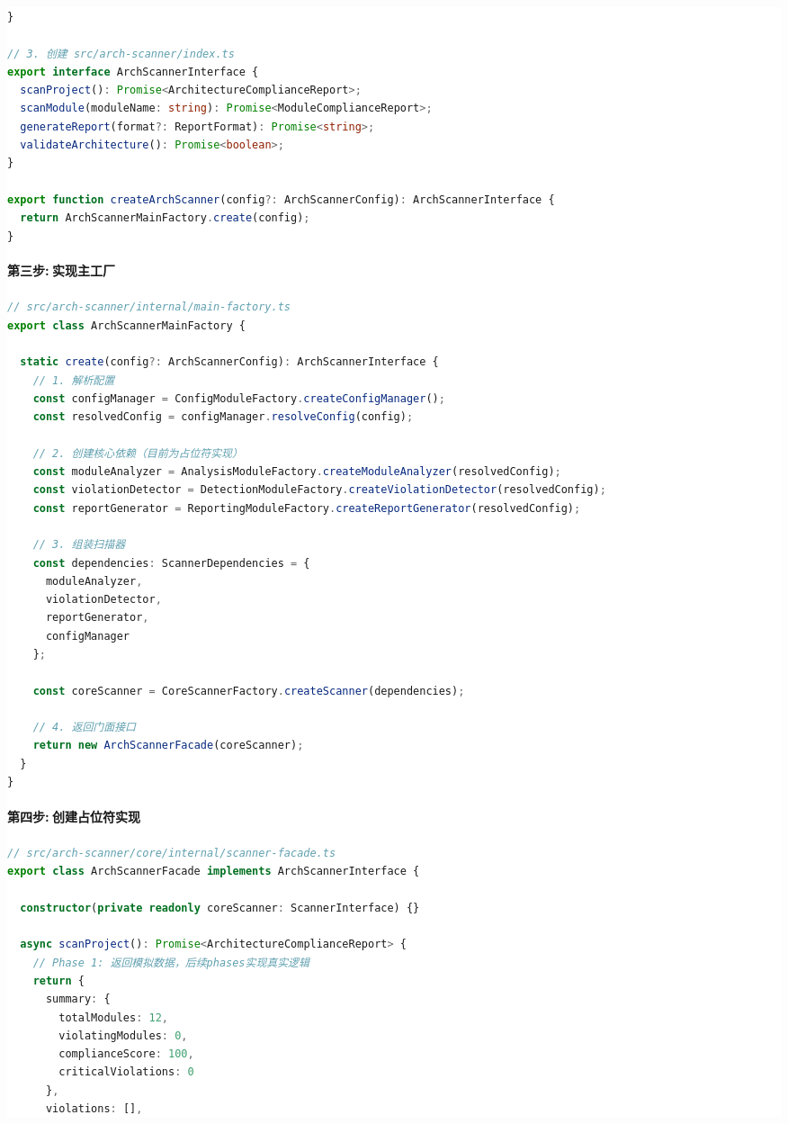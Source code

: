 ```typescript
}

// 3. 创建 src/arch-scanner/index.ts
export interface ArchScannerInterface {
  scanProject(): Promise<ArchitectureComplianceReport>;
  scanModule(moduleName: string): Promise<ModuleComplianceReport>;
  generateReport(format?: ReportFormat): Promise<string>;
  validateArchitecture(): Promise<boolean>;
}

export function createArchScanner(config?: ArchScannerConfig): ArchScannerInterface {
  return ArchScannerMainFactory.create(config);
}
```

#### 第三步: 实现主工厂

```typescript
// src/arch-scanner/internal/main-factory.ts
export class ArchScannerMainFactory {
  
  static create(config?: ArchScannerConfig): ArchScannerInterface {
    // 1. 解析配置
    const configManager = ConfigModuleFactory.createConfigManager();
    const resolvedConfig = configManager.resolveConfig(config);
    
    // 2. 创建核心依赖（目前为占位符实现）
    const moduleAnalyzer = AnalysisModuleFactory.createModuleAnalyzer(resolvedConfig);
    const violationDetector = DetectionModuleFactory.createViolationDetector(resolvedConfig);
    const reportGenerator = ReportingModuleFactory.createReportGenerator(resolvedConfig);
    
    // 3. 组装扫描器
    const dependencies: ScannerDependencies = {
      moduleAnalyzer,
      violationDetector,
      reportGenerator,
      configManager
    };
    
    const coreScanner = CoreScannerFactory.createScanner(dependencies);
    
    // 4. 返回门面接口
    return new ArchScannerFacade(coreScanner);
  }
}
```

#### 第四步: 创建占位符实现

```typescript
// src/arch-scanner/core/internal/scanner-facade.ts
export class ArchScannerFacade implements ArchScannerInterface {
  
  constructor(private readonly coreScanner: ScannerInterface) {}
  
  async scanProject(): Promise<ArchitectureComplianceReport> {
    // Phase 1: 返回模拟数据，后续phases实现真实逻辑
    return {
      summary: {
        totalModules: 12,
        violatingModules: 0,
        complianceScore: 100,
        criticalViolations: 0
      },
      violations: [],
```